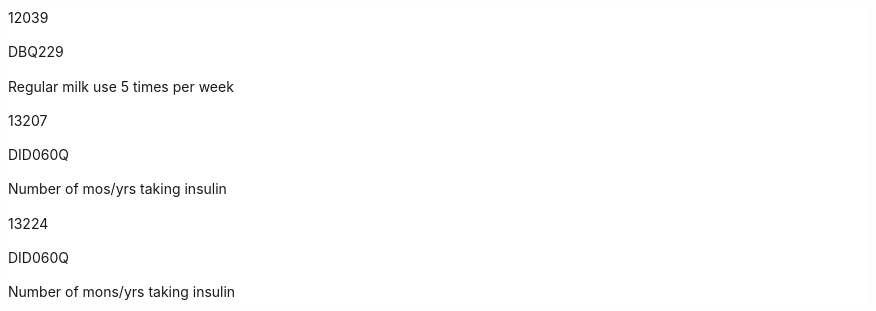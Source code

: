 <td style="text-align:left;">

12039

</td>

<td style="text-align:left;">

DBQ229

</td>

<td style="text-align:left;">

Regular milk use 5 times per week

</td>

</tr>

<tr>

<td style="text-align:left;">

13207

</td>

<td style="text-align:left;">

DID060Q

</td>

<td style="text-align:left;">

Number of mos/yrs taking insulin

</td>

</tr>

<tr>

<td style="text-align:left;">

13224

</td>

<td style="text-align:left;">

DID060Q

</td>

<td style="text-align:left;">

Number of mons/yrs taking insulin

</td>

</tr>

<tr>
